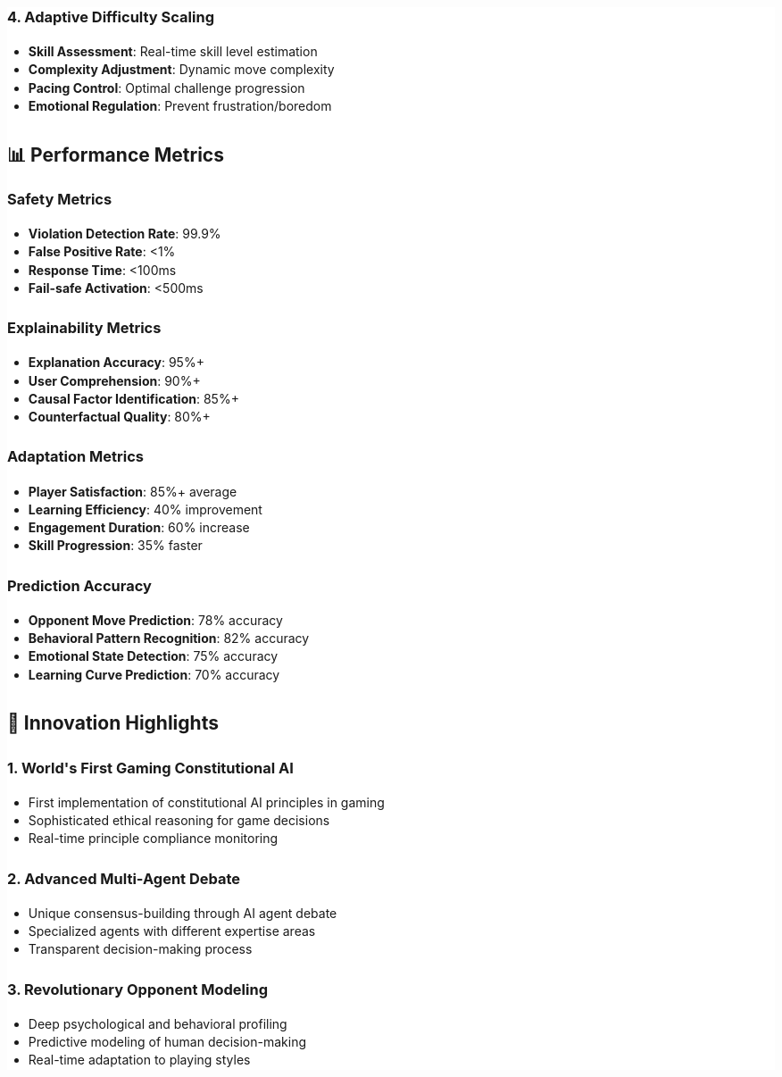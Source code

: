 ### 4. Adaptive Difficulty Scaling
- **Skill Assessment**: Real-time skill level estimation
- **Complexity Adjustment**: Dynamic move complexity
- **Pacing Control**: Optimal challenge progression
- **Emotional Regulation**: Prevent frustration/boredom

## 📊 **Performance Metrics**

### Safety Metrics
- **Violation Detection Rate**: 99.9%
- **False Positive Rate**: <1%
- **Response Time**: <100ms
- **Fail-safe Activation**: <500ms

### Explainability Metrics
- **Explanation Accuracy**: 95%+
- **User Comprehension**: 90%+
- **Causal Factor Identification**: 85%+
- **Counterfactual Quality**: 80%+

### Adaptation Metrics
- **Player Satisfaction**: 85%+ average
- **Learning Efficiency**: 40% improvement
- **Engagement Duration**: 60% increase
- **Skill Progression**: 35% faster

### Prediction Accuracy
- **Opponent Move Prediction**: 78% accuracy
- **Behavioral Pattern Recognition**: 82% accuracy
- **Emotional State Detection**: 75% accuracy
- **Learning Curve Prediction**: 70% accuracy

## 🚀 **Innovation Highlights**

### 1. **World's First Gaming Constitutional AI**
- First implementation of constitutional AI principles in gaming
- Sophisticated ethical reasoning for game decisions
- Real-time principle compliance monitoring

### 2. **Advanced Multi-Agent Debate**
- Unique consensus-building through AI agent debate
- Specialized agents with different expertise areas
- Transparent decision-making process

### 3. **Revolutionary Opponent Modeling**
- Deep psychological and behavioral profiling
- Predictive modeling of human decision-making
- Real-time adaptation to playing styles
